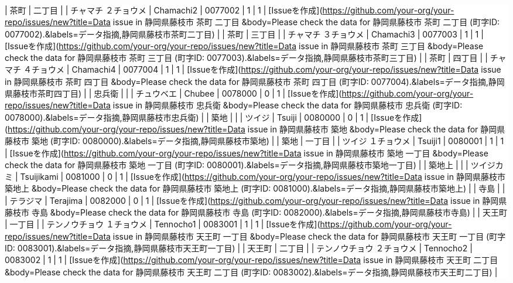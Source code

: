 | 茶町 | 二丁目 |  | チャマチ ２チョウメ  | Chamachi2 | 0077002 | 1 | 1 | [Issueを作成](https://github.com/your-org/your-repo/issues/new?title=Data issue in 静岡県藤枝市 茶町 二丁目 &body=Please check the data for 静岡県藤枝市 茶町 二丁目  (町字ID: 0077002).&labels=データ指摘,静岡県藤枝市茶町二丁目) |
| 茶町 | 三丁目 |  | チャマチ ３チョウメ  | Chamachi3 | 0077003 | 1 | 1 | [Issueを作成](https://github.com/your-org/your-repo/issues/new?title=Data issue in 静岡県藤枝市 茶町 三丁目 &body=Please check the data for 静岡県藤枝市 茶町 三丁目  (町字ID: 0077003).&labels=データ指摘,静岡県藤枝市茶町三丁目) |
| 茶町 | 四丁目 |  | チャマチ ４チョウメ  | Chamachi4 | 0077004 | 1 | 1 | [Issueを作成](https://github.com/your-org/your-repo/issues/new?title=Data issue in 静岡県藤枝市 茶町 四丁目 &body=Please check the data for 静岡県藤枝市 茶町 四丁目  (町字ID: 0077004).&labels=データ指摘,静岡県藤枝市茶町四丁目) |
| 忠兵衛 |  |  | チュウベエ   | Chubee | 0078000 | 0 | 1 | [Issueを作成](https://github.com/your-org/your-repo/issues/new?title=Data issue in 静岡県藤枝市 忠兵衛  &body=Please check the data for 静岡県藤枝市 忠兵衛   (町字ID: 0078000).&labels=データ指摘,静岡県藤枝市忠兵衛) |
| 築地 |  |  | ツイジ   | Tsuiji | 0080000 | 0 | 1 | [Issueを作成](https://github.com/your-org/your-repo/issues/new?title=Data issue in 静岡県藤枝市 築地  &body=Please check the data for 静岡県藤枝市 築地   (町字ID: 0080000).&labels=データ指摘,静岡県藤枝市築地) |
| 築地 | 一丁目 |  | ツイジ １チョウメ  | Tsuiji1 | 0080001 | 1 | 1 | [Issueを作成](https://github.com/your-org/your-repo/issues/new?title=Data issue in 静岡県藤枝市 築地 一丁目 &body=Please check the data for 静岡県藤枝市 築地 一丁目  (町字ID: 0080001).&labels=データ指摘,静岡県藤枝市築地一丁目) |
| 築地上 |  |  | ツイジカミ   | Tsuijikami | 0081000 | 0 | 1 | [Issueを作成](https://github.com/your-org/your-repo/issues/new?title=Data issue in 静岡県藤枝市 築地上  &body=Please check the data for 静岡県藤枝市 築地上   (町字ID: 0081000).&labels=データ指摘,静岡県藤枝市築地上) |
| 寺島 |  |  | テラジマ   | Terajima | 0082000 | 0 | 1 | [Issueを作成](https://github.com/your-org/your-repo/issues/new?title=Data issue in 静岡県藤枝市 寺島  &body=Please check the data for 静岡県藤枝市 寺島   (町字ID: 0082000).&labels=データ指摘,静岡県藤枝市寺島) |
| 天王町 | 一丁目 |  | テンノウチョウ １チョウメ  | Tennocho1 | 0083001 | 1 | 1 | [Issueを作成](https://github.com/your-org/your-repo/issues/new?title=Data issue in 静岡県藤枝市 天王町 一丁目 &body=Please check the data for 静岡県藤枝市 天王町 一丁目  (町字ID: 0083001).&labels=データ指摘,静岡県藤枝市天王町一丁目) |
| 天王町 | 二丁目 |  | テンノウチョウ ２チョウメ  | Tennocho2 | 0083002 | 1 | 1 | [Issueを作成](https://github.com/your-org/your-repo/issues/new?title=Data issue in 静岡県藤枝市 天王町 二丁目 &body=Please check the data for 静岡県藤枝市 天王町 二丁目  (町字ID: 0083002).&labels=データ指摘,静岡県藤枝市天王町二丁目) |
